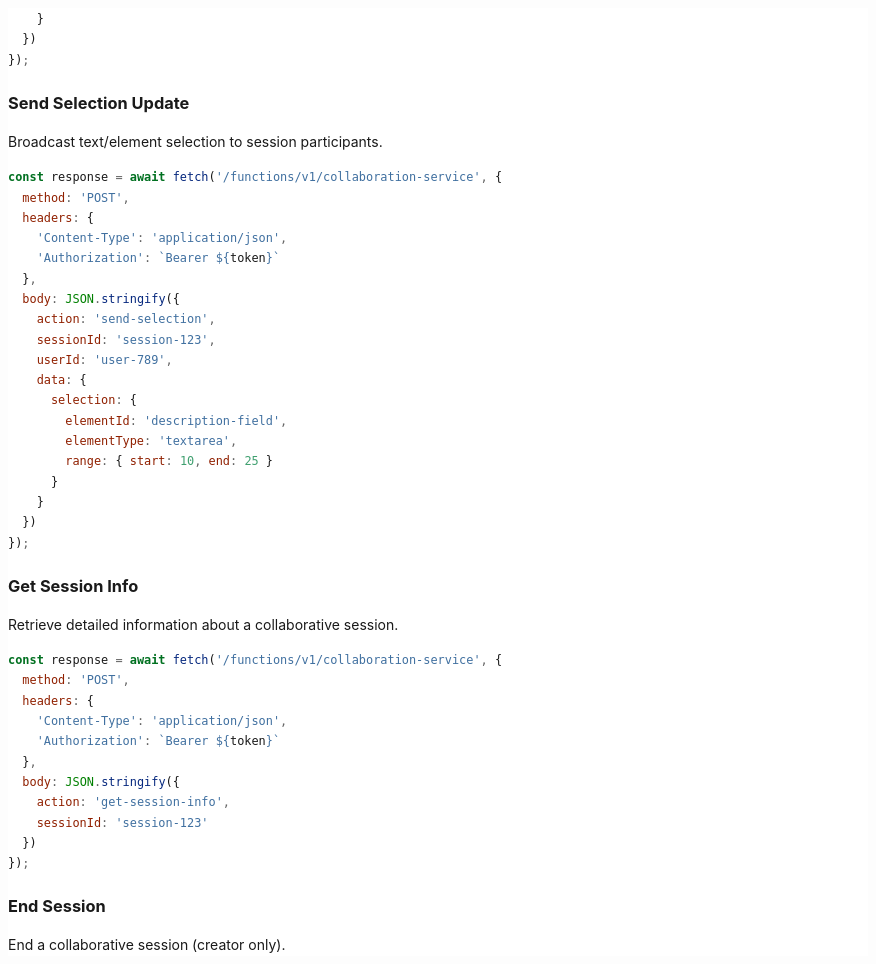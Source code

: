 ```javascript
    }
  })
});
```

### Send Selection Update

Broadcast text/element selection to session participants.

```javascript
const response = await fetch('/functions/v1/collaboration-service', {
  method: 'POST',
  headers: {
    'Content-Type': 'application/json',
    'Authorization': `Bearer ${token}`
  },
  body: JSON.stringify({
    action: 'send-selection',
    sessionId: 'session-123',
    userId: 'user-789',
    data: {
      selection: {
        elementId: 'description-field',
        elementType: 'textarea',
        range: { start: 10, end: 25 }
      }
    }
  })
});
```

### Get Session Info

Retrieve detailed information about a collaborative session.

```javascript
const response = await fetch('/functions/v1/collaboration-service', {
  method: 'POST',
  headers: {
    'Content-Type': 'application/json',
    'Authorization': `Bearer ${token}`
  },
  body: JSON.stringify({
    action: 'get-session-info',
    sessionId: 'session-123'
  })
});
```

### End Session

End a collaborative session (creator only).
